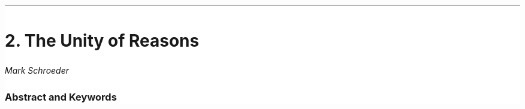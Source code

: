 [^1]: For some illuminating comments on the origins of the word "norm," see Railton (1999: 321).

[^2]: The terminology of "formal normativity" was introduced by McPherson (2011: §3).

[^3]: One early occurrence of this third sense in English is in the work of Henry Sidgwick (1907: 398).

[^4]: For an illuminating discussion of "robust normativity," see esp. Finlay (forthcoming).

[^5]: For example, consider the use of the German word *sollte* in the last two lines of Goethe's play *Torquato Tasso*: "*So klammert sich der Schiffer endlich noch / Am Felsen fest, an dem er scheitern sollte*." Here *sollte* clearly means something like "was likely to."

[^6]: Admittedly this argument is not uncontroversial. In particular, Finlay (2014: 150–75) would object to this argument. Unfortunately, I do not have time to address Finlay's objections here.

[^7]: I say "roughly equivalent" because, strictly speaking, I think that *A* ought, in this sense, to φ whenever φ-ing is *part* of what *A* has most reason to do—while it is not clear that *A* always has most reason to φ whenever φ-ing is part of what *A* has most reason to do. But this complication does not matter for our present purposes.

[^8]: For a clear example of this approach, see Smith (1994: 30).

[^9]: This is the central claim of the "fitting attitude analysis" of value (also known as the "buck-passing" account); see Scanlon (1998: 97).

[^10]: See e.g. Scanlon (2014: 2) and Parfit (2011: 272).

[^11]: For a more extended argument against the "reasons fundamentalist" approach of philosophers like Scanlon, see Wedgwood (2017: ch. 4).

[^12]: For a more extended discussion of the different concepts that can be expressed by "ought," see Wedgwood (2007: sect. 5.1).

[^13]: For some philosophers who claim (implausibly as it seems to me) that "ought" is not polysemous or context-sensitive in these ways, see Broome (2013: 12–25), who seems to think that there is just one kind of "owned 'ought,' " and Thomson (2008: 207–31), who seems to think that there is only one kind of normative "ought."

[^14]: See Wedgwood (2001, 2006, 2007: ch. 4).

[^15]: I say "every atomic proposition" because logically complex normative propositions may in effect *quantify* over such reasoning problems, instead of referring to any particular problem.

[^16]: I believe that this approach can be extended to the "purpose-relative 'ought' " that we find in such statements as "He ought to use a Phillips screwdriver to open that safe." Here the decision problem is *how (best) to open the safe*; the attitude defining the decision problem is an attitude of *conditional intention*—intending a course of action *as* a means of opening the safe, *conditionally* on the hypothesized intention of opening the safe; the relevant possible objects of this attitude are the various courses of action available to the relevant agent at the relevant time. (Many philosophers would interpret this kind of "ought" as exemplifying merely "*formal* normativity," but it is not obvious to me that interpretation is correct.)

[^17]: For more on this general approach to giving an account of the nature of a concept, see Wedgwood (2007: ch. 4).

[^18]: For a brief discussion of the distinction between these two kinds of normative concepts, see Wedgwood (2009: 508 and 516).

[^19]: If every atomic normative proposition refers, at least implicitly, to an epistemic perspective, we need to specify which perspectives are referred to in the normative propositions that themselves form part of the content of that epistemic perspective. The simplest approach is to suppose that it is always the *omniscient* perspective—which is modeled by the probability function that assigns 1 to every truth and 0 to every falsehood. In a sense, then, every epistemic perspective involves speculating, with greater or lesser degrees of confidence, about what the omniscient perspective would be. (It is possible to generalize the approach further, but I shall not attempt at this point to explain all the technicalities that would be involved.)

[^20]: As I suggested in n. 16, the purpose-relative normative concepts—like the concept of *being a good way of opening the safe*—is tied to a kind of purpose-relative reasoning problem—reasoning about how best to achieve the relevant end *E* (conditionally on the hypothesized intention of achieving *E*). Otherwise, however, *mutatis mutandis*, it seems that the account of these purpose-relative normative concepts can parallel the account that I have just suggested for the all-things-considered practical normative concepts.

[^21]: I now believe that this approach is preferable to the one that I took in my earlier work (Wedgwood 2007: sect. 5.2)

[^22]: See Wedgwood (2017: ch. 4) for a more extensive discussion of how to interpret the concepts that can be expressed by the term "reason."

[^23]: Here is a further objection: it may seem that rational believers are guided by their expectations of the *truth-values* of the propositions that are the objects of their belief, and one might wonder whether the concept of truth—a normative notion. But perhaps it is not implausible that there is a normative notion of truth—a notion of the feature of a proposition that makes it objectively correct to believe it—and that this is the notion that we would possess in virtue of our ability to be guided in our beliefs by expectations of truthvalues.

---

# 2. The Unity of Reasons

*Mark Schroeder* 

### **Abstract and Keywords**


[^000]: Special thanks to Jeff Horty, Daniel Star, Shyam Nair, Bruce Brower, Susanne Mantel, Ralph Wedgwood, Tim Henning, Benjamin Kiesewetter, Marc Lange, Mark Murphy, Ram Neta, Kate Nolfi, Hille Paakunainen, Geoff Sayre-McCord, Nate Sharadin, Kevin Scharp, Tim Schroeder, and to audiences at the University of North Carolina at Chapel Hill, Humboldt Universität zu Berlin, the Ohio State University, and the Murphy Institute of Tulane University.
[^1]: Compare, e.g. Scanlon (1998), Dancy (2004), Schroeder (2007), and Parfit (2011).
[^2]: Pascal (1966).
[^3]: Compare Parfit (2001) and Piller (2001).
[^4]: For versions of this view, see Thomson (2008) and Kearns and Star (2008, 2009).
[^5]: For interesting critical discussion, see Brunero (2009).
[^6]: I articulate these suspicions further in Schroeder (2012b, 2013), and put them to work in Schroeder (2012a, 2015). Compare also Snedegar (2017: ch. 6).
[^7]: Perry (1979).
[^8]: Strictly speaking, the default logic works in propositions, rather than actions; but for each action, there is the proposition that the agent in question performs that action. For other purposes, I happen to think that this is an important distinction, but I don't know of any reason to think that it is not orthogonal to the issues that interest me in this chapter. Thanks to Kevin Scharp for special discussion of this point.
[^9]: Horty actually offers two different practical interpretations, one of which is designed to allow for conflicts and one of which is designed to avoid them. These interpretations come apart only when there are multiple extensions. However, in this chapter I'll only consider cases with unique extensions.
[^10]: Compare Millsap (unpublished).
[^11]: One of the virtues of chaining is that it prevents us from sending you on loops of reasoning, whereby you step by step draw conclusions that in turn require you to undermine the earlier steps of that very reasoning. The idea that a stable scenario allows chaining tells us that the only conclusion that we *should* draw is one that will be stable in the absence of further new information.
[^12]: In calling these problems "structurally analogous," I do not mean to imply that the resources for solving them are exactly the same. In sections 2.7 and 2.8 we will see that the force of these problems and the resources for solving them are in fact somewhat different. Thanks to Kevin Scharp for discussion.
[^13]: In section 2.8 we will consider an alternative interpretation of the practical priority thesis.
[^14]: If you doubt that it is possible to believe each of directly contradictory propositions, note that the problem easily generalizes to larger sets of incompatible propositions, which are surely possible to believe.
[^15]: Horty (2003, 2012: ch 4).
[^16]: Horty's own treatment of deontic conflicts makes no such distinction—incomparable undefeated reasons result in conflicts no matter their weight.
[^17]: You may doubt whether practical chaining is worth preserving; it is certainly more controversial than epistemic chaining. However, we'll see that the most natural way of resuscitating practical chaining for the epistemic priority thesis actually leads to a weaker and more plausible version of chaining that is interesting in its own right. Thanks to Hille Paakunainen for discussion.
[^18]: This would give each agent a sort of transcendental argument that she is good—for on this picture, the very possibility of reasoning about what to do requires evidence that she will do what she ought. Compare especially Marušić (2015).
[^19]: Compare Chisholm (1963), whose eponymous paradox turns on this observation.
[^20]: Compare van Roojen (2010).
[^21]: Broome (1999) holds that there are reasons not to have inconsistent beliefs; Broome (2013) advocates the weaker, conditional thesis that there are such reasons if rationality is normative.
[^22]: Raz (2005) and Kolodny (2005, 2008a, 2008b).
[^23]: Compare Schroeder (2004, 2012b, 2014). Special thanks to Bruce Brower for pushing this point.
[^24]: Compare Schroeder (2004, 2014).
[^25]: Note that there is no similarly plausible alternative translation of the epistemic priority thesis, because there is no correspondingly plausible way of translating background information as things that we know ought to be the case.